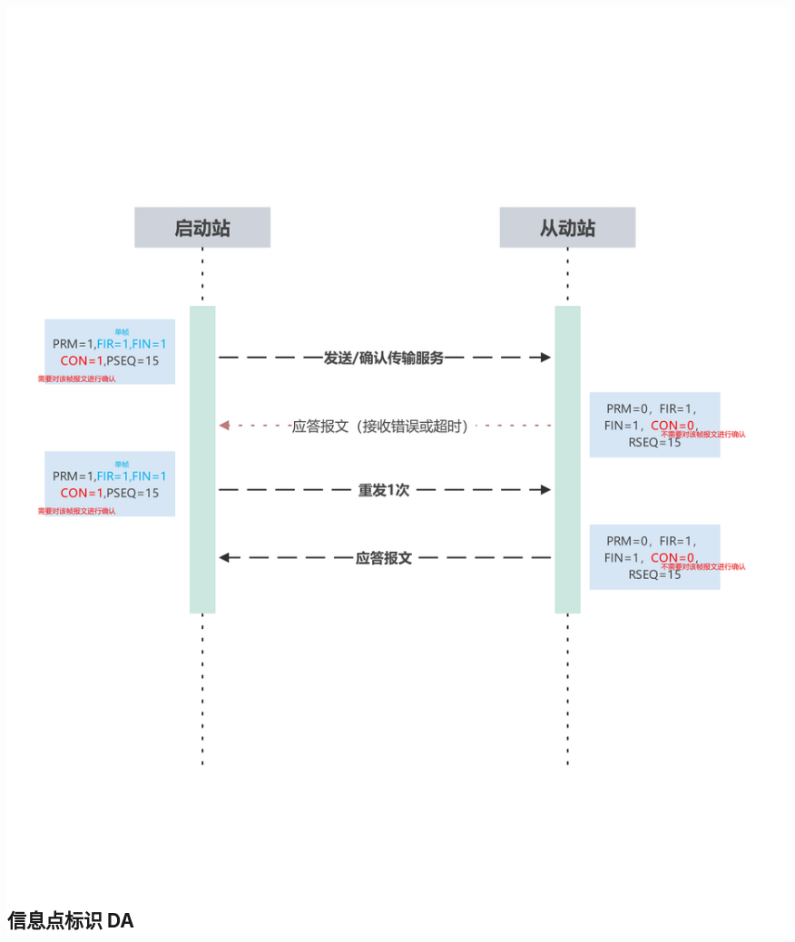 <div align="center"><img src="https://github.com/laneston/note/blob/main/00-img/Post-计量自动化终端上行通信规约/帧序列域变化规则2.jpg"></div>


## 信息点标识 DA
